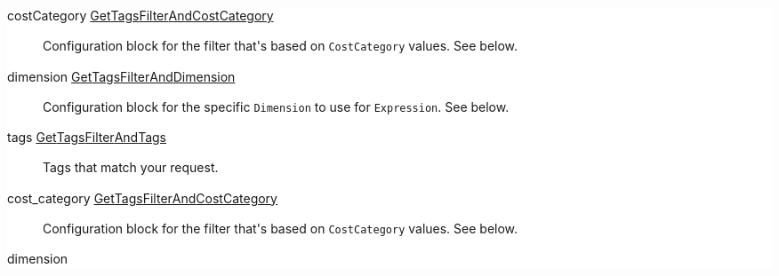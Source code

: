 
<div>
<pulumi-choosable type="language" values="javascript,typescript">
<dl class="resources-properties"><dt class="property-optional"
            title="Optional">
        <span id="costcategory_nodejs">
<a data-swiftype-name="resource-property" data-swiftype-type="text" href="#costcategory_nodejs" style="color: inherit; text-decoration: inherit;">cost<wbr>Category</a>
</span>
        <span class="property-indicator"></span>
        <span class="property-type"><a href="#gettagsfilterandcostcategory">Get<wbr>Tags<wbr>Filter<wbr>And<wbr>Cost<wbr>Category</a></span>
    </dt>
    <dd><p>Configuration block for the filter that's based on <code>CostCategory</code> values. See below.</p>
</dd><dt class="property-optional"
            title="Optional">
        <span id="dimension_nodejs">
<a data-swiftype-name="resource-property" data-swiftype-type="text" href="#dimension_nodejs" style="color: inherit; text-decoration: inherit;">dimension</a>
</span>
        <span class="property-indicator"></span>
        <span class="property-type"><a href="#gettagsfilteranddimension">Get<wbr>Tags<wbr>Filter<wbr>And<wbr>Dimension</a></span>
    </dt>
    <dd><p>Configuration block for the specific <code>Dimension</code> to use for <code>Expression</code>. See below.</p>
</dd><dt class="property-optional"
            title="Optional">
        <span id="tags_nodejs">
<a data-swiftype-name="resource-property" data-swiftype-type="text" href="#tags_nodejs" style="color: inherit; text-decoration: inherit;">tags</a>
</span>
        <span class="property-indicator"></span>
        <span class="property-type"><a href="#gettagsfilterandtags">Get<wbr>Tags<wbr>Filter<wbr>And<wbr>Tags</a></span>
    </dt>
    <dd><p>Tags that match your request.</p>
</dd></dl>
</pulumi-choosable>
</div>

<div>
<pulumi-choosable type="language" values="python">
<dl class="resources-properties"><dt class="property-optional"
            title="Optional">
        <span id="cost_category_python">
<a data-swiftype-name="resource-property" data-swiftype-type="text" href="#cost_category_python" style="color: inherit; text-decoration: inherit;">cost_<wbr>category</a>
</span>
        <span class="property-indicator"></span>
        <span class="property-type"><a href="#gettagsfilterandcostcategory">Get<wbr>Tags<wbr>Filter<wbr>And<wbr>Cost<wbr>Category</a></span>
    </dt>
    <dd><p>Configuration block for the filter that's based on <code>CostCategory</code> values. See below.</p>
</dd><dt class="property-optional"
            title="Optional">
        <span id="dimension_python">
<a data-swiftype-name="resource-property" data-swiftype-type="text" href="#dimension_python" style="color: inherit; text-decoration: inherit;">dimension</a>
</span>
        <span class="property-indicator"></span>